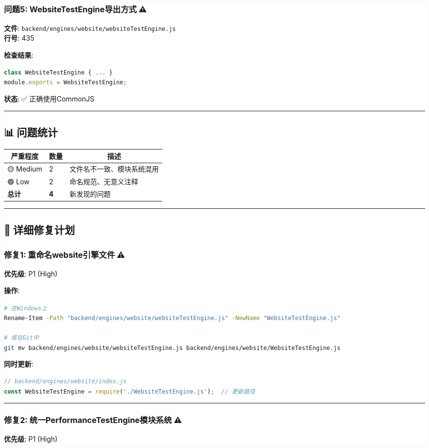 
### 问题5: WebsiteTestEngine导出方式 ⚠️

**文件**: `backend/engines/website/websiteTestEngine.js`  
**行号**: 435

**检查结果**:
```javascript
class WebsiteTestEngine { ... }
module.exports = WebsiteTestEngine;
```

**状态**: ✅ 正确使用CommonJS

---

## 📊 问题统计

| 严重程度 | 数量 | 描述 |
|---------|------|------|
| 🟡 Medium | 2 | 文件名不一致、模块系统混用 |
| 🟢 Low | 2 | 命名规范、无意义注释 |
| **总计** | **4** | 新发现的问题 |

---

## 🔧 详细修复计划

### 修复1: 重命名website引擎文件 ⚠️

**优先级**: P1 (High)

**操作**:
```bash
# 在Windows上
Rename-Item -Path "backend/engines/website/websiteTestEngine.js" -NewName "WebsiteTestEngine.js"

# 或在Git中
git mv backend/engines/website/websiteTestEngine.js backend/engines/website/WebsiteTestEngine.js
```

**同时更新**:
```javascript
// backend/engines/website/index.js
const WebsiteTestEngine = require('./WebsiteTestEngine.js');  // 更新路径
```

---

### 修复2: 统一PerformanceTestEngine模块系统 ⚠️

**优先级**: P1 (High)
